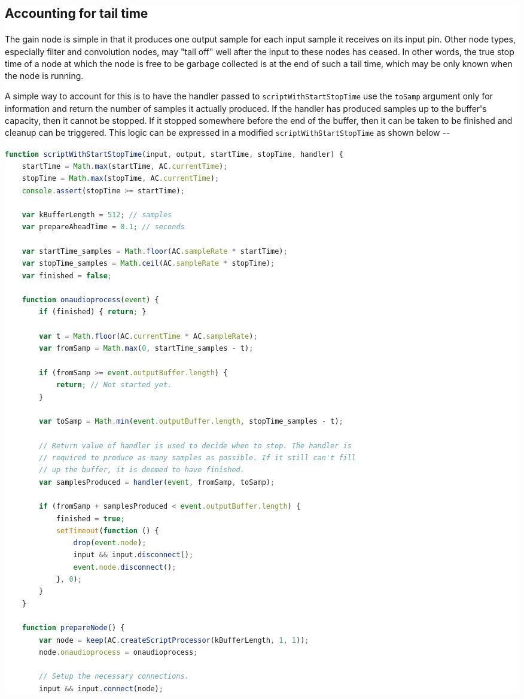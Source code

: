 ## <a name="accounting-for-tail-time">Accounting for tail time</a>

The gain node is simple in that it produces one output sample for each input
sample it receives on its input pin. Other node types, especially filter and
convolution nodes, may "tail off" well after the input to these nodes has
ceased. In other words, the true stop time of a node at which the node is
free to be garbage collected is at the end of such a tail time, which may
be only known when the node is running.

A simple way to account for this is to have the handler passed to
`scriptWithStartStopTime` use the `toSamp` argument only for information and
return the number of samples it actually produced. If the handler has produced
samples up to the buffer's capacity, then it cannot be stopped.  If it stopped
somewhere before the end of the buffer, then it can be taken to be finished and
cleanup can be triggered. This logic can be expressed in a modified
`scriptWithStartStopTime` as shown below --

``` js <a name="final-scriptWithStartStopTime">scriptWithStartStopTime</a> Supporting tail time.
function scriptWithStartStopTime(input, output, startTime, stopTime, handler) {
    startTime = Math.max(startTime, AC.currentTime);
    stopTime = Math.max(stopTime, AC.currentTime);
    console.assert(stopTime >= startTime);

    var kBufferLength = 512; // samples
    var prepareAheadTime = 0.1; // seconds

    var startTime_samples = Math.floor(AC.sampleRate * startTime);
    var stopTime_samples = Math.ceil(AC.sampleRate * stopTime);
    var finished = false;

    function onaudioprocess(event) {
        if (finished) { return; }

        var t = Math.floor(AC.currentTime * AC.sampleRate);
        var fromSamp = Math.max(0, startTime_samples - t);

        if (fromSamp >= event.outputBuffer.length) {
            return; // Not started yet.
        }

        var toSamp = Math.min(event.outputBuffer.length, stopTime_samples - t);

        // Return value of handler is used to decide when to stop. The handler is
        // required to produce as many samples as possible. If it still can't fill
        // up the buffer, it is deemed to have finished.
        var samplesProduced = handler(event, fromSamp, toSamp);

        if (fromSamp + samplesProduced < event.outputBuffer.length) {
            finished = true;
            setTimeout(function () {
                drop(event.node);
                input && input.disconnect();
                event.node.disconnect();
            }, 0);
        }
    }

    function prepareNode() {
        var node = keep(AC.createScriptProcessor(kBufferLength, 1, 1));
        node.onaudioprocess = onaudioprocess;

        // Setup the necessary connections.
        input && input.connect(node);
```
